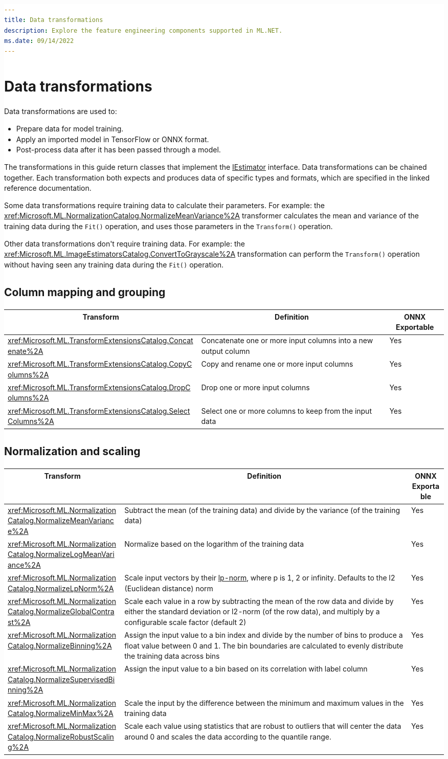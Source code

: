 ```yaml
---
title: Data transformations
description: Explore the feature engineering components supported in ML.NET.
ms.date: 09/14/2022
---
```


# Data transformations

Data transformations are used to:

- Prepare data for model training.
- Apply an imported model in TensorFlow or ONNX format.
- Post-process data after it has been passed through a model.

The transformations in this guide return classes that implement the [IEstimator](xref:Microsoft.ML.IEstimator%601) interface. Data transformations can be chained together. Each transformation both expects and produces data of specific types and formats, which are specified in the linked reference documentation.

Some data transformations require training data to calculate their parameters. For example: the <xref:Microsoft.ML.NormalizationCatalog.NormalizeMeanVariance%2A> transformer calculates the mean and variance of the training data during the `Fit()` operation, and uses those parameters in the `Transform()` operation.

Other data transformations don't require training data. For example: the <xref:Microsoft.ML.ImageEstimatorsCatalog.ConvertToGrayscale%2A> transformation can perform the `Transform()` operation without having seen any training data during the `Fit()` operation.

## Column mapping and grouping

| Transform | Definition | ONNX Exportable |
| --- | --- | --- |
| <xref:Microsoft.ML.TransformExtensionsCatalog.Concatenate%2A> | Concatenate one or more input columns into a new output column | Yes |
| <xref:Microsoft.ML.TransformExtensionsCatalog.CopyColumns%2A> | Copy and rename one or more input columns | Yes |
| <xref:Microsoft.ML.TransformExtensionsCatalog.DropColumns%2A> | Drop one or more input columns | Yes |
| <xref:Microsoft.ML.TransformExtensionsCatalog.SelectColumns%2A> | Select one or more columns to keep from the input data | Yes |

## Normalization and scaling

| Transform | Definition | ONNX Exportable |
| --- | --- | --- |
| <xref:Microsoft.ML.NormalizationCatalog.NormalizeMeanVariance%2A> | Subtract the mean (of the training data) and divide by the variance (of the training data) | Yes |
| <xref:Microsoft.ML.NormalizationCatalog.NormalizeLogMeanVariance%2A> | Normalize based on the logarithm of the training data | Yes |
| <xref:Microsoft.ML.NormalizationCatalog.NormalizeLpNorm%2A> | Scale input vectors by their [lp-norm](https://en.wikipedia.org/wiki/Lp_space#The_p-norm_in_finite_dimensions), where p is 1, 2 or infinity. Defaults to the l2 (Euclidean distance) norm | Yes |
| <xref:Microsoft.ML.NormalizationCatalog.NormalizeGlobalContrast%2A> | Scale each value in a row by subtracting the mean of the row data and divide by either the standard deviation or l2-norm (of the row data), and multiply by a configurable scale factor (default 2) | Yes |
| <xref:Microsoft.ML.NormalizationCatalog.NormalizeBinning%2A> | Assign the input value to a bin index and divide by the number of bins to produce a float value between 0 and 1. The bin boundaries are calculated to evenly distribute the training data across bins |  Yes |
| <xref:Microsoft.ML.NormalizationCatalog.NormalizeSupervisedBinning%2A> | Assign the input value to a bin based on its correlation with label column | Yes |
| <xref:Microsoft.ML.NormalizationCatalog.NormalizeMinMax%2A> | Scale the input by the difference between the minimum and maximum values in the training data | Yes |
| <xref:Microsoft.ML.NormalizationCatalog.NormalizeRobustScaling%2A> | Scale each value using statistics that are robust to outliers that will center the data around 0 and scales the data according to the quantile range. | Yes |

